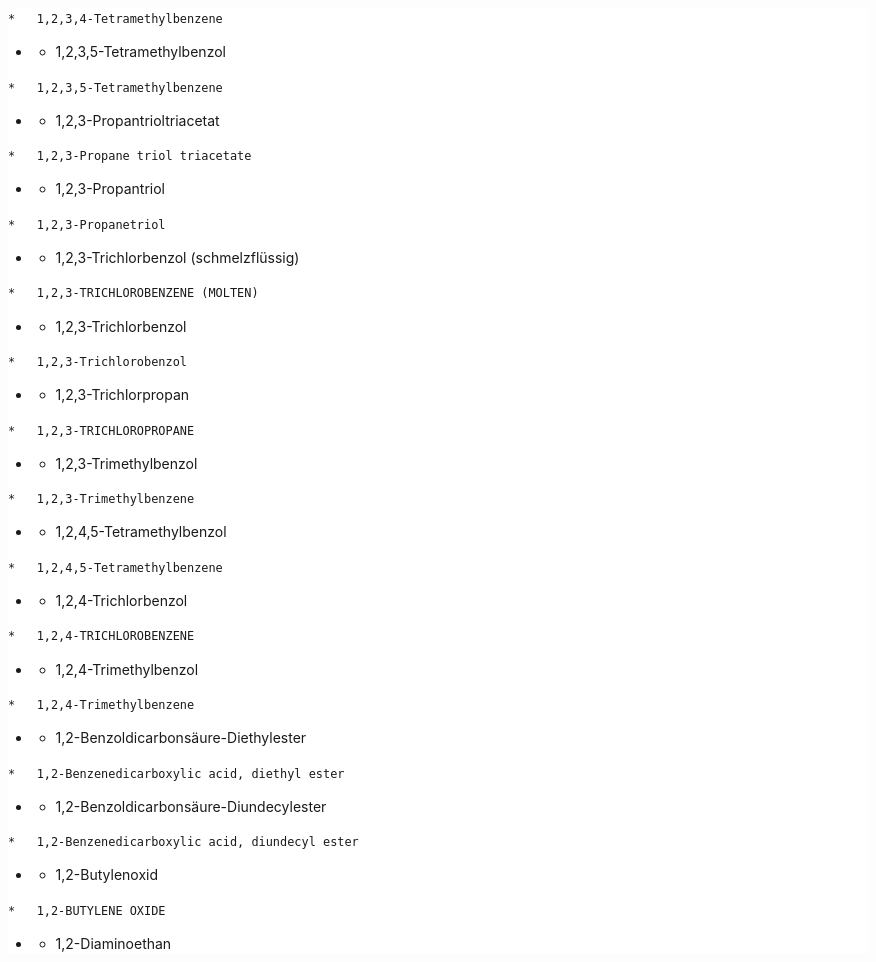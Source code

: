     *   1,2,3,4-Tetramethylbenzene


*    *   1,2,3,5-Tetramethylbenzol

    *   1,2,3,5-Tetramethylbenzene


*    *   1,2,3-Propantrioltriacetat

    *   1,2,3-Propane triol triacetate


*    *   1,2,3-Propantriol

    *   1,2,3-Propanetriol


*    *   1,2,3-Trichlorbenzol (schmelzflüssig)

    *   1,2,3-TRICHLOROBENZENE (MOLTEN)


*    *   1,2,3-Trichlorbenzol

    *   1,2,3-Trichlorobenzol


*    *   1,2,3-Trichlorpropan

    *   1,2,3-TRICHLOROPROPANE


*    *   1,2,3-Trimethylbenzol

    *   1,2,3-Trimethylbenzene


*    *   1,2,4,5-Tetramethylbenzol

    *   1,2,4,5-Tetramethylbenzene


*    *   1,2,4-Trichlorbenzol

    *   1,2,4-TRICHLOROBENZENE


*    *   1,2,4-Trimethylbenzol

    *   1,2,4-Trimethylbenzene


*    *   1,2-Benzoldicarbonsäure-Diethylester

    *   1,2-Benzenedicarboxylic acid, diethyl ester


*    *   1,2-Benzoldicarbonsäure-Diundecylester

    *   1,2-Benzenedicarboxylic acid, diundecyl ester


*    *   1,2-Butylenoxid

    *   1,2-BUTYLENE OXIDE


*    *   1,2-Diaminoethan
